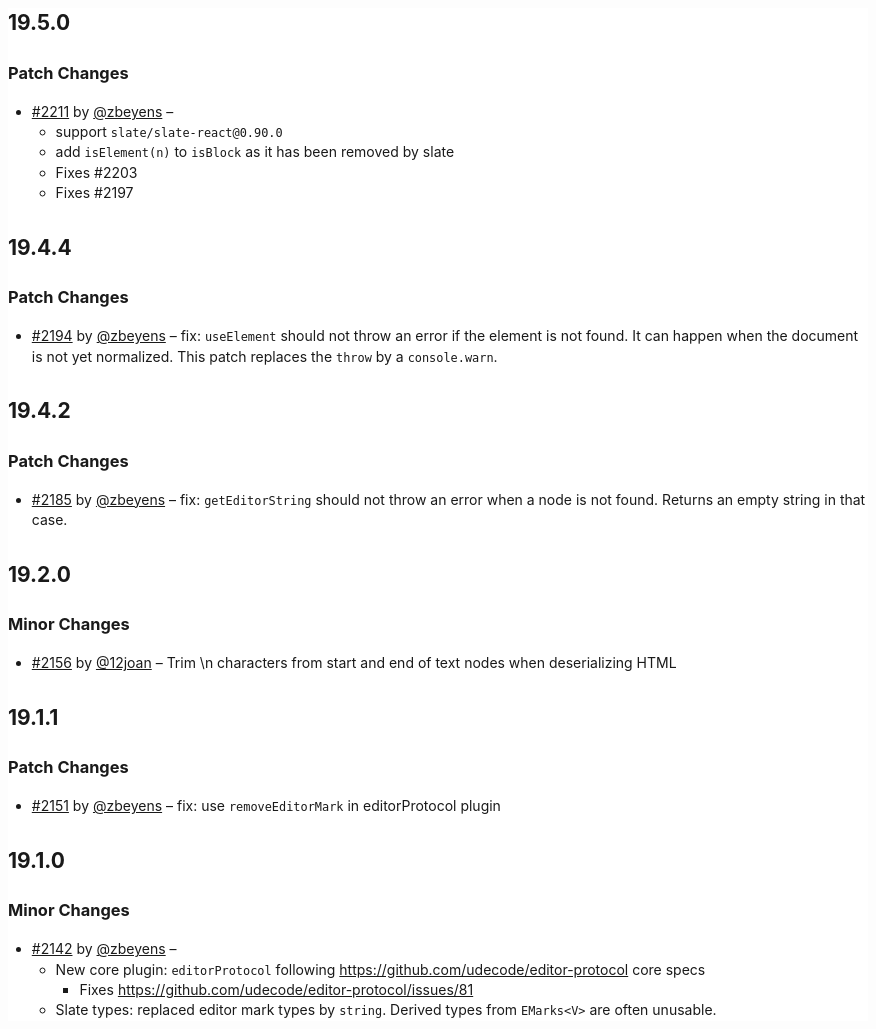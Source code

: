 ## 19.5.0

### Patch Changes

- [#2211](https://github.com/udecode/plate/pull/2211) by [@zbeyens](https://github.com/zbeyens) –
  - support `slate/slate-react@0.90.0`
  - add `isElement(n)` to `isBlock` as it has been removed by slate
  - Fixes #2203
  - Fixes #2197

## 19.4.4

### Patch Changes

- [#2194](https://github.com/udecode/plate/pull/2194) by [@zbeyens](https://github.com/zbeyens) – fix: `useElement` should not throw an error if the element is not found. It can happen when the document is not yet normalized. This patch replaces the `throw` by a `console.warn`.

## 19.4.2

### Patch Changes

- [#2185](https://github.com/udecode/plate/pull/2185) by [@zbeyens](https://github.com/zbeyens) – fix: `getEditorString` should not throw an error when a node is not found. Returns an empty string in that case.

## 19.2.0

### Minor Changes

- [#2156](https://github.com/udecode/plate/pull/2156) by [@12joan](https://github.com/12joan) – Trim \n characters from start and end of text nodes when deserializing HTML

## 19.1.1

### Patch Changes

- [#2151](https://github.com/udecode/plate/pull/2151) by [@zbeyens](https://github.com/zbeyens) – fix: use `removeEditorMark` in editorProtocol plugin

## 19.1.0

### Minor Changes

- [#2142](https://github.com/udecode/plate/pull/2142) by [@zbeyens](https://github.com/zbeyens) –
  - New core plugin: `editorProtocol` following https://github.com/udecode/editor-protocol core specs
    - Fixes https://github.com/udecode/editor-protocol/issues/81
  - Slate types: replaced editor mark types by `string`. Derived types from `EMarks<V>` are often unusable.
